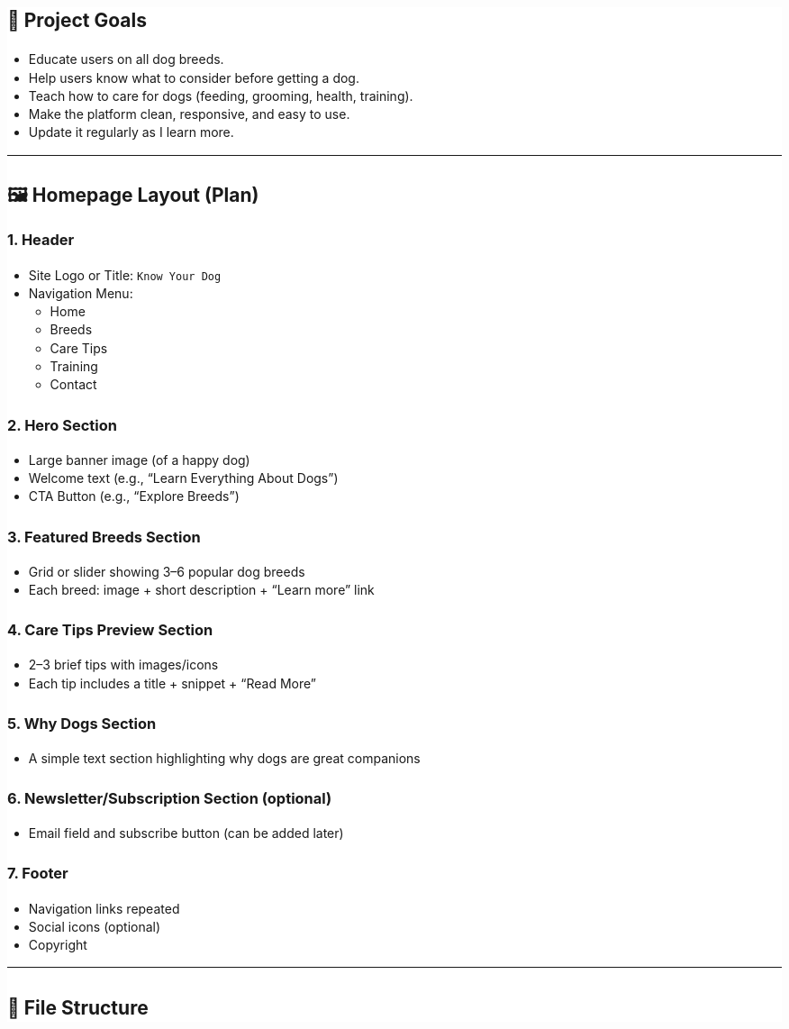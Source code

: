 ## 📌 Project Goals

- Educate users on all dog breeds.
- Help users know what to consider before getting a dog.
- Teach how to care for dogs (feeding, grooming, health, training).
- Make the platform clean, responsive, and easy to use.
- Update it regularly as I learn more.

---

## 🖼 Homepage Layout (Plan)

### 1. **Header**
- Site Logo or Title: `Know Your Dog`
- Navigation Menu:
  - Home
  - Breeds
  - Care Tips
  - Training
  - Contact

### 2. **Hero Section**
- Large banner image (of a happy dog)
- Welcome text (e.g., “Learn Everything About Dogs”)
- CTA Button (e.g., “Explore Breeds”)

### 3. **Featured Breeds Section**
- Grid or slider showing 3–6 popular dog breeds
- Each breed: image + short description + “Learn more” link

### 4. **Care Tips Preview Section**
- 2–3 brief tips with images/icons
- Each tip includes a title + snippet + “Read More”

### 5. **Why Dogs Section**
- A simple text section highlighting why dogs are great companions

### 6. **Newsletter/Subscription Section (optional)**
- Email field and subscribe button (can be added later)

### 7. **Footer**
- Navigation links repeated
- Social icons (optional)
- Copyright

---

## 📁 File Structure
